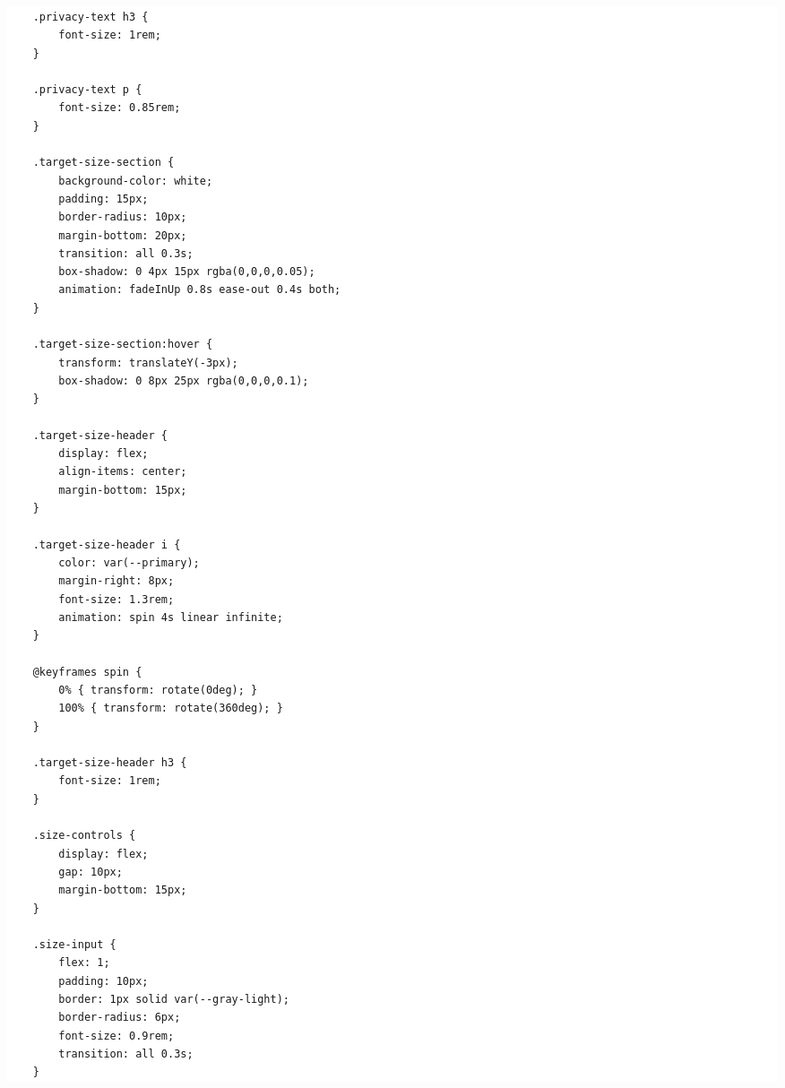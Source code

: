         .privacy-text h3 {
            font-size: 1rem;
        }

        .privacy-text p {
            font-size: 0.85rem;
        }

        .target-size-section {
            background-color: white;
            padding: 15px;
            border-radius: 10px;
            margin-bottom: 20px;
            transition: all 0.3s;
            box-shadow: 0 4px 15px rgba(0,0,0,0.05);
            animation: fadeInUp 0.8s ease-out 0.4s both;
        }

        .target-size-section:hover {
            transform: translateY(-3px);
            box-shadow: 0 8px 25px rgba(0,0,0,0.1);
        }

        .target-size-header {
            display: flex;
            align-items: center;
            margin-bottom: 15px;
        }

        .target-size-header i {
            color: var(--primary);
            margin-right: 8px;
            font-size: 1.3rem;
            animation: spin 4s linear infinite;
        }

        @keyframes spin {
            0% { transform: rotate(0deg); }
            100% { transform: rotate(360deg); }
        }

        .target-size-header h3 {
            font-size: 1rem;
        }

        .size-controls {
            display: flex;
            gap: 10px;
            margin-bottom: 15px;
        }

        .size-input {
            flex: 1;
            padding: 10px;
            border: 1px solid var(--gray-light);
            border-radius: 6px;
            font-size: 0.9rem;
            transition: all 0.3s;
        }
